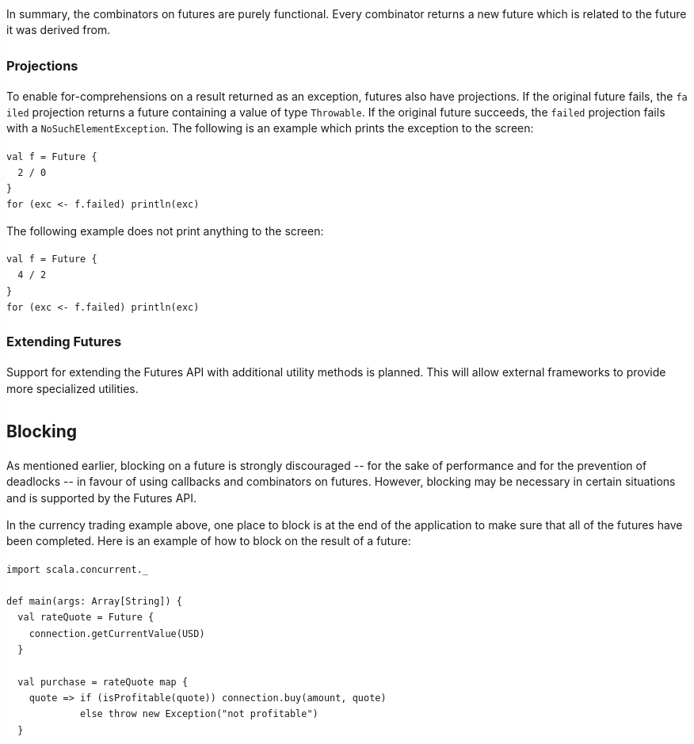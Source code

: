 In summary, the combinators on futures are purely functional.
Every combinator returns a new future which is related to the
future it was derived from.


### Projections

To enable for-comprehensions on a result returned as an exception,
futures also have projections. If the original future fails, the
`failed` projection returns a future containing a value of type
`Throwable`. If the original future succeeds, the `failed` projection
fails with a `NoSuchElementException`. The following is an example
which prints the exception to the screen:

    val f = Future {
      2 / 0
    }
    for (exc <- f.failed) println(exc)

The following example does not print anything to the screen:

    val f = Future {
      4 / 2
    }
    for (exc <- f.failed) println(exc)







### Extending Futures

Support for extending the Futures API with additional utility methods is planned. This will allow external frameworks to provide more specialized utilities.

## Blocking

As mentioned earlier, blocking on a future is strongly discouraged --
for the sake of performance and for the prevention of deadlocks --
in favour of using callbacks and combinators on futures. However,
blocking may be necessary in certain situations and is supported by
the Futures API.

In the currency trading example above, one place to block is at the
end of the application to make sure that all of the futures have been completed.
Here is an example of how to block on the result of a future:

    import scala.concurrent._
    
    def main(args: Array[String]) {
      val rateQuote = Future {
        connection.getCurrentValue(USD)
      }
      
      val purchase = rateQuote map {
        quote => if (isProfitable(quote)) connection.buy(amount, quote)
                 else throw new Exception("not profitable")
      }
      

  [1]: http://www.microsoft.com/download/en/details.aspx?id=19957 "NETAsync"
  [2]: http://twitter.github.com/scala_school/finagle.html "Finagle"
  [3]: http://akka.io/docs/akka/2.0-M2/scala/futures.html "AkkaFutures"
  [4]: http://www.scala-lang.org/api/current/scala/actors/Futures$.html "SActorsFutures"
  [5]: http://code.google.com/p/scalaz/ "Scalaz"
